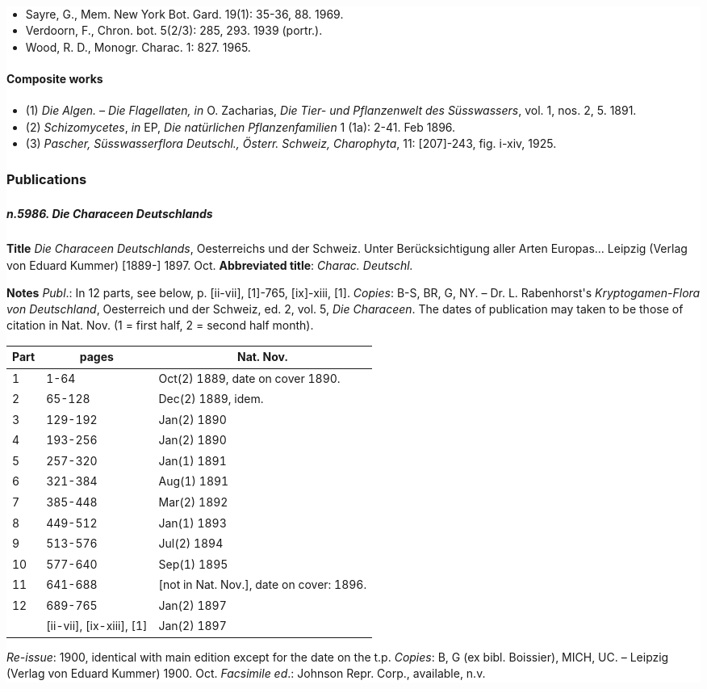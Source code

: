 - Sayre, G., Mem. New York Bot. Gard. 19(1): 35-36, 88. 1969.
- Verdoorn, F., Chron. bot. 5(2/3): 285, 293. 1939 (portr.).
- Wood, R. D., Monogr. Charac. 1: 827. 1965.

#### Composite works

- (1) *Die Algen. – Die Flagellaten, in* O. Zacharias, *Die Tier- und Pflanzenwelt des Süsswassers*, vol. 1, nos. 2, 5. 1891.
- (2) *Schizomycetes*, *in* EP, *Die natürlichen Pflanzenfamilien* 1 (1a): 2-41. Feb 1896.
- (3) *Pascher, Süsswasserflora Deutschl., Österr. Schweiz, Charophyta*, 11: \[207\]-243, fig. i-xiv, 1925.

### Publications

##### n.5986. Die Characeen Deutschlands

**Title**
*Die Characeen Deutschlands*, Oesterreichs und der Schweiz. Unter Berücksichtigung aller Arten Europas... Leipzig (Verlag von Eduard Kummer) \[1889-\] 1897. Oct.
**Abbreviated title**: *Charac. Deutschl.*

**Notes**
*Publ*.: In 12 parts, see below, p. \[ii-vii\], \[1\]-765, \[ix\]-xiii, \[1\]. *Copies*: B-S, BR, G, NY. – Dr. L. Rabenhorst's *Kryptogamen-Flora von Deutschland*, Oesterreich und der Schweiz, ed. 2, vol. 5, *Die Characeen*. The dates of publication may taken to be those of citation in Nat. Nov. (1 = first half, 2 = second half month).

|Part	|pages	|Nat. Nov.|
|---	|---	|---	|
|1	|1-64	|Oct(2) 1889, date on cover 1890.|
|2	|65-128	|Dec(2) 1889, idem.|
|3	|129-192	|Jan(2) 1890|
|4	|193-256	|Jan(2) 1890|
|5	|257-320	|Jan(1) 1891|
|6	|321-384	|Aug(1) 1891|
|7	|385-448	|Mar(2) 1892|
|8	|449-512	|Jan(1) 1893|
|9	|513-576	|Jul(2) 1894|
|10	|577-640	|Sep(1) 1895|
|11	|641-688	|\[not in Nat. Nov.\], date on cover: 1896.|
|12	|689-765	|Jan(2) 1897|
|	|\[ii-vii\], \[ix-xiii\], \[1\]	|Jan(2) 1897|

*Re-issue*: 1900, identical with main edition except for the date on the t.p. *Copies*: B, G (ex bibl. Boissier), MICH, UC. – Leipzig (Verlag von Eduard Kummer) 1900. Oct.
*Facsimile ed*.: Johnson Repr. Corp., available, n.v.
